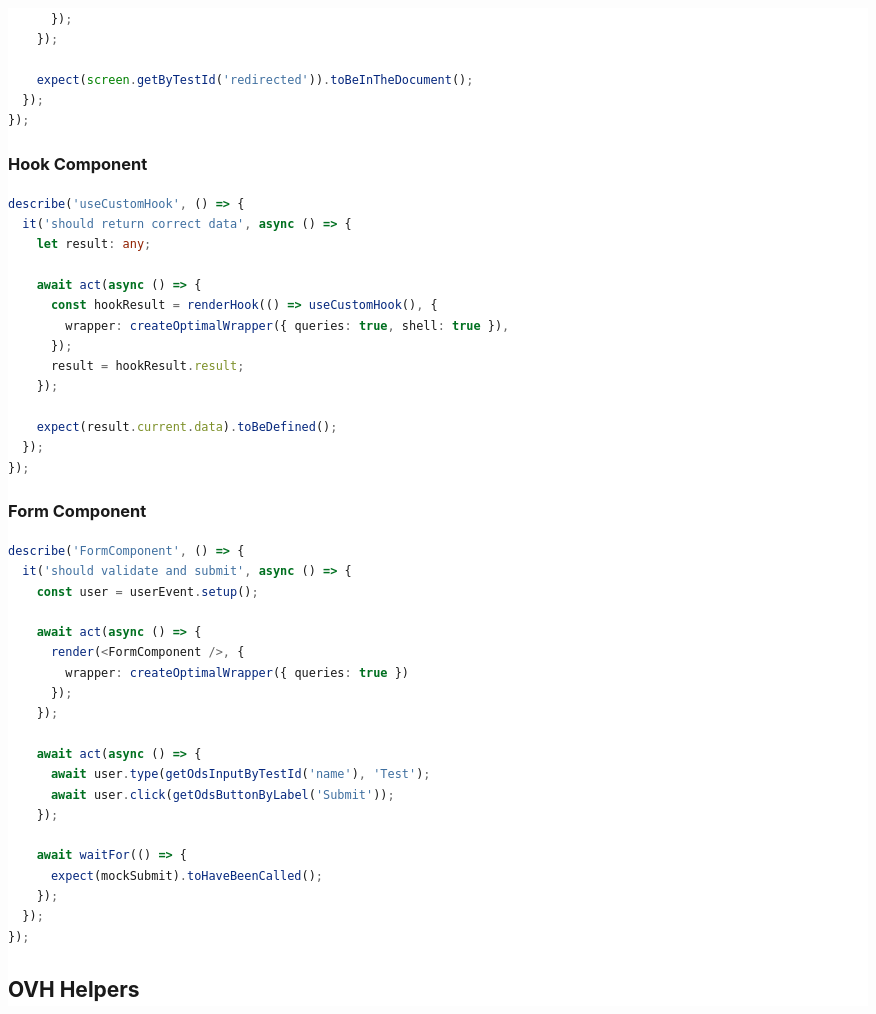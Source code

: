 ```typescript
      });
    });
    
    expect(screen.getByTestId('redirected')).toBeInTheDocument();
  });
});
```

### Hook Component
```typescript
describe('useCustomHook', () => {
  it('should return correct data', async () => {
    let result: any;
    
    await act(async () => {
      const hookResult = renderHook(() => useCustomHook(), {
        wrapper: createOptimalWrapper({ queries: true, shell: true }),
      });
      result = hookResult.result;
    });
    
    expect(result.current.data).toBeDefined();
  });
});
```

### Form Component
```typescript
describe('FormComponent', () => {
  it('should validate and submit', async () => {
    const user = userEvent.setup();
    
    await act(async () => {
      render(<FormComponent />, { 
        wrapper: createOptimalWrapper({ queries: true }) 
      });
    });
    
    await act(async () => {
      await user.type(getOdsInputByTestId('name'), 'Test');
      await user.click(getOdsButtonByLabel('Submit'));
    });
    
    await waitFor(() => {
      expect(mockSubmit).toHaveBeenCalled();
    });
  });
});
```

## OVH Helpers
